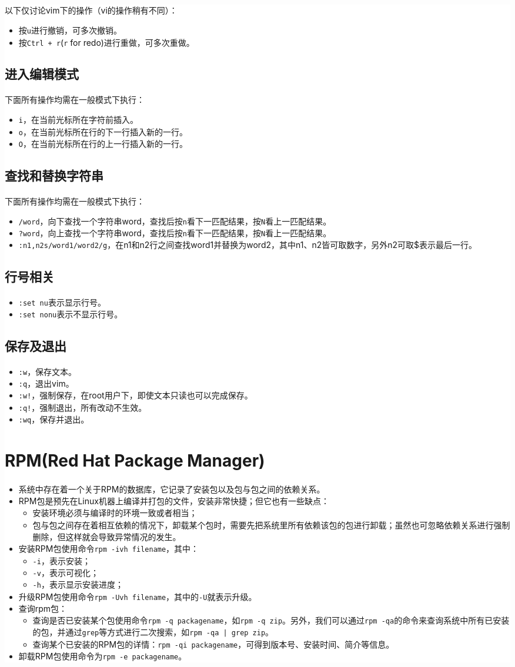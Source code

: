 以下仅讨论vim下的操作（vi的操作稍有不同）：

- 按`u`进行撤销，可多次撤销。
- 按`Ctrl + r`(`r` for redo)进行重做，可多次重做。

## 进入编辑模式

下面所有操作均需在一般模式下执行：

- `i`，在当前光标所在字符前插入。
- `o`，在当前光标所在行的下一行插入新的一行。
- `O`，在当前光标所在行的上一行插入新的一行。

## 查找和替换字符串

下面所有操作均需在一般模式下执行：

- `/word`，向下查找一个字符串word，查找后按`n`看下一匹配结果，按`N`看上一匹配结果。
- `?word`，向上查找一个字符串word，查找后按`n`看下一匹配结果，按`N`看上一匹配结果。
- `:n1,n2s/word1/word2/g`，在n1和n2行之间查找word1并替换为word2，其中n1、n2皆可取数字，另外n2可取$表示最后一行。

## 行号相关

- `:set nu`表示显示行号。
- `:set nonu`表示不显示行号。

## 保存及退出

- `:w`，保存文本。
- `:q`，退出vim。
- `:w!`，强制保存，在root用户下，即使文本只读也可以完成保存。
- `:q!`，强制退出，所有改动不生效。
- `:wq`，保存并退出。

# RPM(Red Hat Package Manager)

- 系统中存在着一个关于RPM的数据库，它记录了安装包以及包与包之间的依赖关系。
- RPM包是预先在Linux机器上编译并打包的文件，安装非常快捷；但它也有一些缺点：
  - 安装环境必须与编译时的环境一致或者相当；
  - 包与包之间存在着相互依赖的情况下，卸载某个包时，需要先把系统里所有依赖该包的包进行卸载；虽然也可忽略依赖关系进行强制删除，但这样就会导致异常情况的发生。
- 安装RPM包使用命令`rpm -ivh filename`，其中：
  - `-i`，表示安装；
  - `-v`，表示可视化；
  - `-h`，表示显示安装进度；
- 升级RPM包使用命令`rpm -Uvh filename`，其中的`-U`就表示升级。
- 查询rpm包：
  - 查询是否已安装某个包使用命令`rpm -q packagename`，如`rpm -q zip`。另外，我们可以通过`rpm -qa`的命令来查询系统中所有已安装的包，并通过`grep`等方式进行二次搜索，如`rpm -qa | grep zip`。
  - 查询某个已安装的RPM包的详情：`rpm -qi packagename`，可得到版本号、安装时间、简介等信息。
- 卸载RPM包使用命令为`rpm -e packagename`。
